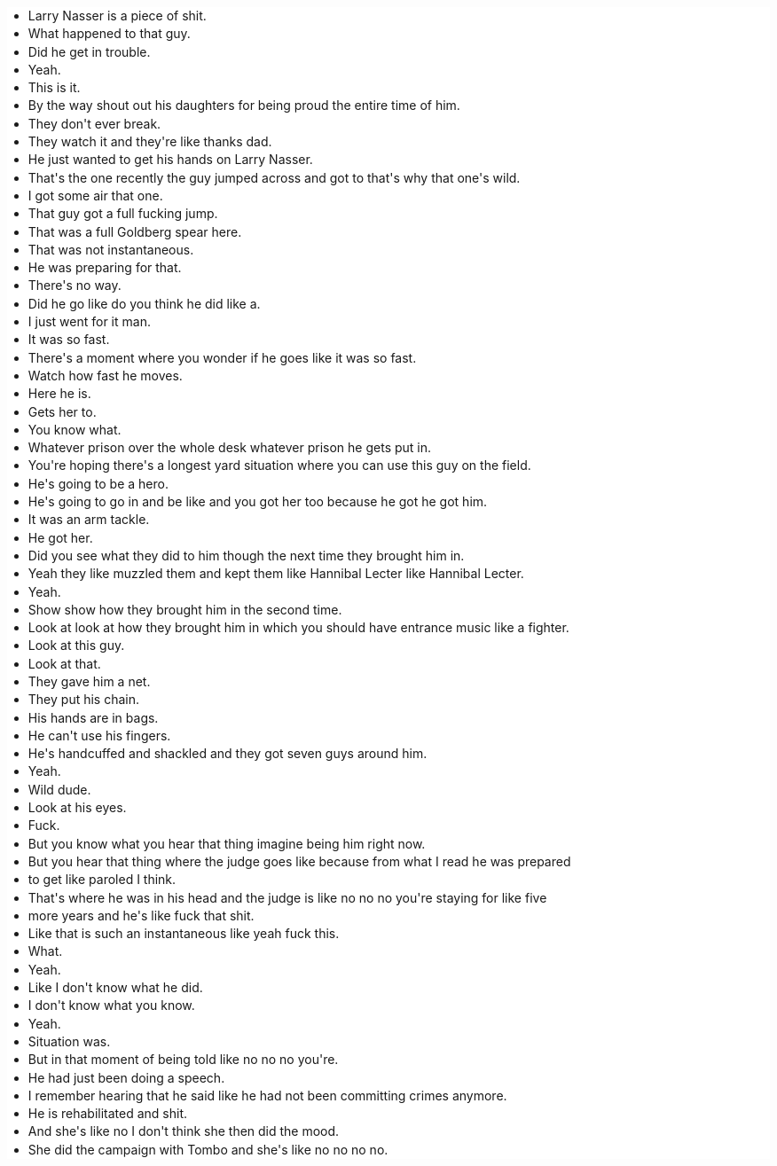 *  Larry Nasser is a piece of shit.
*  What happened to that guy.
*  Did he get in trouble.
*  Yeah.
*  This is it.
*  By the way shout out his daughters for being proud the entire time of him.
*  They don't ever break.
*  They watch it and they're like thanks dad.
*  He just wanted to get his hands on Larry Nasser.
*  That's the one recently the guy jumped across and got to that's why that one's wild.
*  I got some air that one.
*  That guy got a full fucking jump.
*  That was a full Goldberg spear here.
*  That was not instantaneous.
*  He was preparing for that.
*  There's no way.
*  Did he go like do you think he did like a.
*  I just went for it man.
*  It was so fast.
*  There's a moment where you wonder if he goes like it was so fast.
*  Watch how fast he moves.
*  Here he is.
*  Gets her to.
*  You know what.
*  Whatever prison over the whole desk whatever prison he gets put in.
*  You're hoping there's a longest yard situation where you can use this guy on the field.
*  He's going to be a hero.
*  He's going to go in and be like and you got her too because he got he got him.
*  It was an arm tackle.
*  He got her.
*  Did you see what they did to him though the next time they brought him in.
*  Yeah they like muzzled them and kept them like Hannibal Lecter like Hannibal Lecter.
*  Yeah.
*  Show show how they brought him in the second time.
*  Look at look at how they brought him in which you should have entrance music like a fighter.
*  Look at this guy.
*  Look at that.
*  They gave him a net.
*  They put his chain.
*  His hands are in bags.
*  He can't use his fingers.
*  He's handcuffed and shackled and they got seven guys around him.
*  Yeah.
*  Wild dude.
*  Look at his eyes.
*  Fuck.
*  But you know what you hear that thing imagine being him right now.
*  But you hear that thing where the judge goes like because from what I read he was prepared
*  to get like paroled I think.
*  That's where he was in his head and the judge is like no no no you're staying for like five
*  more years and he's like fuck that shit.
*  Like that is such an instantaneous like yeah fuck this.
*  What.
*  Yeah.
*  Like I don't know what he did.
*  I don't know what you know.
*  Yeah.
*  Situation was.
*  But in that moment of being told like no no no you're.
*  He had just been doing a speech.
*  I remember hearing that he said like he had not been committing crimes anymore.
*  He is rehabilitated and shit.
*  And she's like no I don't think she then did the mood.
*  She did the campaign with Tombo and she's like no no no no.